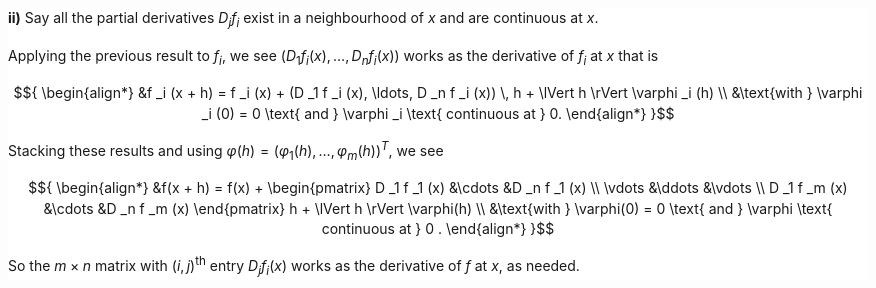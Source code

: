 **ii)** Say all the partial derivatives ${ D _j f _i }$ exist in a neighbourhood of ${ x }$ and are continuous at ${ x . }$

Applying the previous result to ${ f _i ,}$ we see ${ (D _1 f _i (x), \ldots, D _n f _i (x)) }$ works as the derivative of ${ f _i }$ at ${ x }$ that is 

$${ \begin{align*} &f _i (x + h) = f _i (x) + (D _1 f _i (x), \ldots, D _n f _i (x)) \, h +  \lVert h \rVert \varphi _i (h) \\ &\text{with } \varphi _i (0) = 0 \text{ and } \varphi _i \text{ continuous at } 0. \end{align*}  }$$ 

Stacking these results and using ${ \varphi (h) = (\varphi _1 (h), \ldots, \varphi _m (h) ) ^T ,}$ we see

$${ \begin{align*} &f(x + h) = f(x) + \begin{pmatrix} D _1 f _1 (x) &\cdots &D _n f _1 (x) \\ \vdots &\ddots &\vdots \\ D _1 f _m (x) &\cdots &D _n f _m (x)  \end{pmatrix} h + \lVert h \rVert \varphi(h) \\ &\text{with } \varphi(0) = 0 \text{ and } \varphi \text{ continuous at } 0 . \end{align*}  }$$ 

So the ${ m \times n }$ matrix with ${ (i, j) ^{\text{th}} }$ entry ${  D _j f _i (x)  }$ works as the derivative of ${ f }$ at ${ x , }$ as needed.